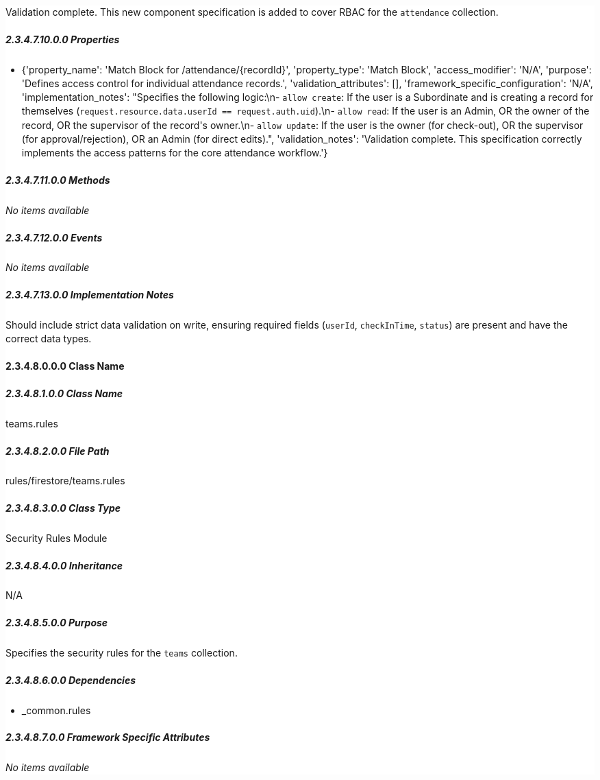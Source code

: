 Validation complete. This new component specification is added to cover RBAC for the `attendance` collection.

##### 2.3.4.7.10.0.0 Properties

- {'property_name': 'Match Block for /attendance/{recordId}', 'property_type': 'Match Block', 'access_modifier': 'N/A', 'purpose': 'Defines access control for individual attendance records.', 'validation_attributes': [], 'framework_specific_configuration': 'N/A', 'implementation_notes': "Specifies the following logic:\\n- `allow create`: If the user is a Subordinate and is creating a record for themselves (`request.resource.data.userId == request.auth.uid`).\\n- `allow read`: If the user is an Admin, OR the owner of the record, OR the supervisor of the record's owner.\\n- `allow update`: If the user is the owner (for check-out), OR the supervisor (for approval/rejection), OR an Admin (for direct edits).", 'validation_notes': 'Validation complete. This specification correctly implements the access patterns for the core attendance workflow.'}

##### 2.3.4.7.11.0.0 Methods

*No items available*

##### 2.3.4.7.12.0.0 Events

*No items available*

##### 2.3.4.7.13.0.0 Implementation Notes

Should include strict data validation on write, ensuring required fields (`userId`, `checkInTime`, `status`) are present and have the correct data types.

#### 2.3.4.8.0.0.0 Class Name

##### 2.3.4.8.1.0.0 Class Name

teams.rules

##### 2.3.4.8.2.0.0 File Path

rules/firestore/teams.rules

##### 2.3.4.8.3.0.0 Class Type

Security Rules Module

##### 2.3.4.8.4.0.0 Inheritance

N/A

##### 2.3.4.8.5.0.0 Purpose

Specifies the security rules for the `teams` collection.

##### 2.3.4.8.6.0.0 Dependencies

- _common.rules

##### 2.3.4.8.7.0.0 Framework Specific Attributes

*No items available*
